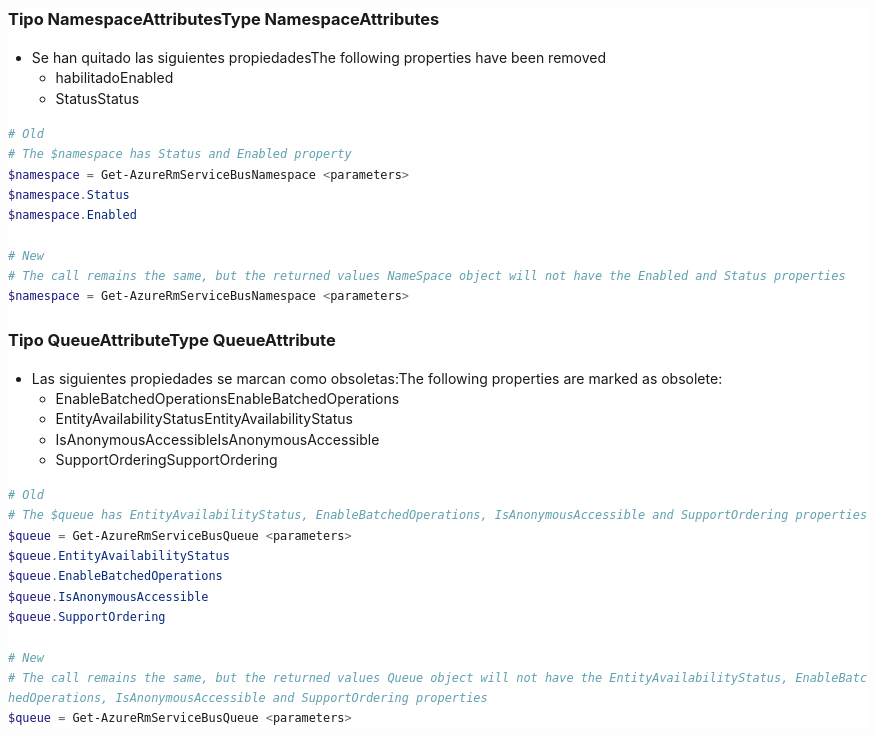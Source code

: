 ### <a name="type-namespaceattributes"></a><span data-ttu-id="103c8-288">**Tipo NamespaceAttributes**</span><span class="sxs-lookup"><span data-stu-id="103c8-288">**Type NamespaceAttributes**</span></span>
- <span data-ttu-id="103c8-289">Se han quitado las siguientes propiedades</span><span class="sxs-lookup"><span data-stu-id="103c8-289">The following properties have been removed</span></span>
    - <span data-ttu-id="103c8-290">habilitado</span><span class="sxs-lookup"><span data-stu-id="103c8-290">Enabled</span></span>
    - <span data-ttu-id="103c8-291">Status</span><span class="sxs-lookup"><span data-stu-id="103c8-291">Status</span></span>
   
```powershell
# Old
# The $namespace has Status and Enabled property 
$namespace = Get-AzureRmServiceBusNamespace <parameters>
$namespace.Status
$namespace.Enabled

# New
# The call remains the same, but the returned values NameSpace object will not have the Enabled and Status properties    
$namespace = Get-AzureRmServiceBusNamespace <parameters>
```

### <a name="type-queueattribute"></a><span data-ttu-id="103c8-292">**Tipo QueueAttribute**</span><span class="sxs-lookup"><span data-stu-id="103c8-292">**Type QueueAttribute**</span></span>
- <span data-ttu-id="103c8-293">Las siguientes propiedades se marcan como obsoletas:</span><span class="sxs-lookup"><span data-stu-id="103c8-293">The following properties are marked as obsolete:</span></span>
    - <span data-ttu-id="103c8-294">EnableBatchedOperations</span><span class="sxs-lookup"><span data-stu-id="103c8-294">EnableBatchedOperations</span></span>
    - <span data-ttu-id="103c8-295">EntityAvailabilityStatus</span><span class="sxs-lookup"><span data-stu-id="103c8-295">EntityAvailabilityStatus</span></span>
    - <span data-ttu-id="103c8-296">IsAnonymousAccessible</span><span class="sxs-lookup"><span data-stu-id="103c8-296">IsAnonymousAccessible</span></span>
    - <span data-ttu-id="103c8-297">SupportOrdering</span><span class="sxs-lookup"><span data-stu-id="103c8-297">SupportOrdering</span></span>

```powershell
# Old
# The $queue has EntityAvailabilityStatus, EnableBatchedOperations, IsAnonymousAccessible and SupportOrdering properties
$queue = Get-AzureRmServiceBusQueue <parameters>
$queue.EntityAvailabilityStatus
$queue.EnableBatchedOperations
$queue.IsAnonymousAccessible
$queue.SupportOrdering  

# New
# The call remains the same, but the returned values Queue object will not have the EntityAvailabilityStatus, EnableBatchedOperations, IsAnonymousAccessible and SupportOrdering properties    
$queue = Get-AzureRmServiceBusQueue <parameters>
```
   